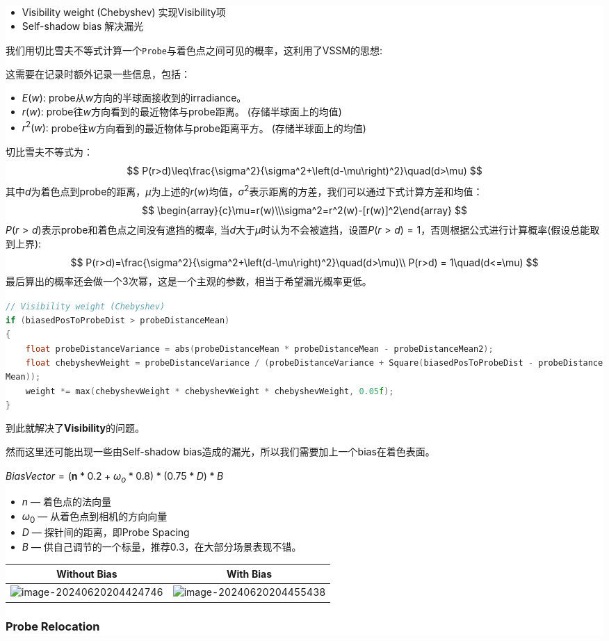- Visibility weight (Chebyshev) 实现Visibility项
- Self-shadow bias 解决漏光



我们用切比雪夫不等式计算一个`Probe`与着色点之间可见的概率，这利用了VSSM的思想:

这需要在记录时额外记录一些信息，包括：

- $E(w):$ probe从$w$方向的半球面接收到的irradiance。
- $r(w):$ probe往$w$方向看到的最近物体与probe距离。 (存储半球面上的均值)
- $r^2(w):$ probe往$w$方向看到的最近物体与probe距离平方。 (存储半球面上的均值)

切比雪夫不等式为：
$$
P(r>d)\leq\frac{\sigma^2}{\sigma^2+\left(d-\mu\right)^2}\quad(d>\mu)
$$
其中$d$为着色点到probe的距离，$\mu$为上述的$r(w)$均值，$\sigma^2$表示距离的方差，我们可以通过下式计算方差和均值：
$$
\begin{array}{c}\mu=r(w)\\\sigma^2=r^2(w)-[r(w)]^2\end{array}
$$
$P(r>d)$表示probe和着色点之间没有遮挡的概率, 当$d$大于$\mu$时认为不会被遮挡，设置$P(r>d) = 1$，否则根据公式进行计算概率(假设总能取到上界):
$$
P(r>d)=\frac{\sigma^2}{\sigma^2+\left(d-\mu\right)^2}\quad(d>\mu)\\
P(r>d) = 1\quad(d<=\mu)
$$
最后算出的概率还会做一个3次幂，这是一个主观的参数，相当于希望漏光概率更低。

```c++
// Visibility weight (Chebyshev)
if (biasedPosToProbeDist > probeDistanceMean)
{
    float probeDistanceVariance = abs(probeDistanceMean * probeDistanceMean - probeDistanceMean2);
    float chebyshevWeight = probeDistanceVariance / (probeDistanceVariance + Square(biasedPosToProbeDist - probeDistanceMean));
    weight *= max(chebyshevWeight * chebyshevWeight * chebyshevWeight, 0.05f);
}
```

到此就解决了**Visibility**的问题。



然而这里还可能出现一些由Self-shadow bias造成的漏光，所以我们需要加上一个bias在着色表面。

$BiasVector=(\mathbf{n}*0.2+\omega_o*0.8)*(0.75*D)*B$

- $n$ — 着色点的法向量
- $\omega_0$ — 从着色点到相机的方向向量
- $D$ — 探针间的距离，即Probe Spacing
- $B$ — 供自己调节的一个标量，推荐0.3，在大部分场景表现不错。

| Without Bias                                                 | With Bias                                                    |
| ------------------------------------------------------------ | ------------------------------------------------------------ |
| ![image-20240620204424746](https://raw.githubusercontent.com/Chillstepp/MyPicBed/master/master/image-20240620204424746.png) | ![image-20240620204455438](https://raw.githubusercontent.com/Chillstepp/MyPicBed/master/master/image-20240620204455438.png) |

### Probe Relocation
